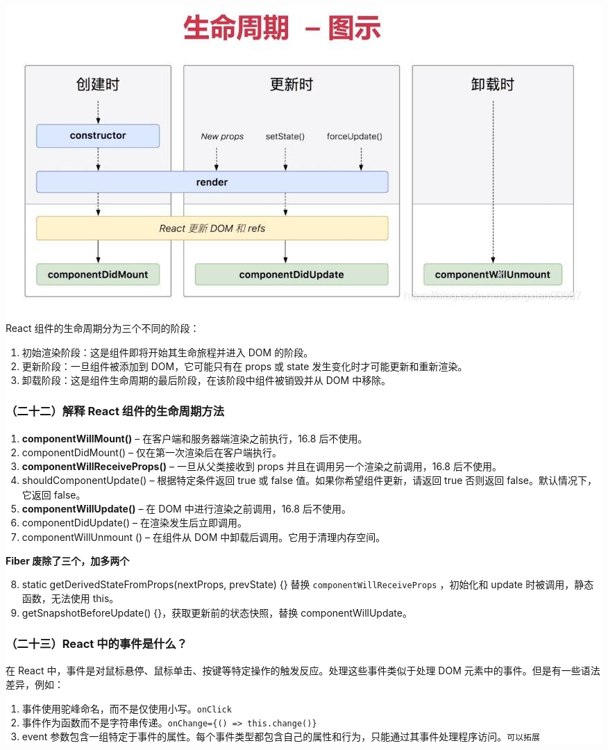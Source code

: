 ![](../../images/50个React面试题及解析21-1.jpeg)

React 组件的生命周期分为三个不同的阶段：

1. 初始渲染阶段：这是组件即将开始其生命旅程并进入 DOM 的阶段。
2. 更新阶段：一旦组件被添加到 DOM，它可能只有在 props 或 state 发生变化时才可能更新和重新渲染。
3. 卸载阶段：这是组件生命周期的最后阶段，在该阶段中组件被销毁并从 DOM 中移除。

### （二十二）解释 React 组件的生命周期方法

1. **componentWillMount()** – 在客户端和服务器端渲染之前执行，16.8 后不使用。
2. componentDidMount() – 仅在第一次渲染后在客户端执行。
3. **componentWillReceiveProps()** – 一旦从父类接收到 props 并且在调用另一个渲染之前调用，16.8 后不使用。
4. shouldComponentUpdate() – 根据特定条件返回 true 或 false 值。如果你希望组件更新，请返回 true 否则返回 false。默认情况下，它返回 false。
5. **componentWillUpdate()** – 在 DOM 中进行渲染之前调用，16.8 后不使用。
6. componentDidUpdate() – 在渲染发生后立即调用。
7. componentWillUnmount () – 在组件从 DOM 中卸载后调用。它用于清理内存空间。

**Fiber 废除了三个，加多两个**

8. static getDerivedStateFromProps(nextProps, prevState) {} 替换 `componentWillReceiveProps` ，初始化和 update 时被调用，静态函数，无法使用 this。
9. getSnapshotBeforeUpdate() {}，获取更新前的状态快照，替换 componentWillUpdate。

### （二十三）React 中的事件是什么？

在 React 中，事件是对鼠标悬停、鼠标单击、按键等特定操作的触发反应。处理这些事件类似于处理 DOM 元素中的事件。但是有一些语法差异，例如：

1. 事件使用驼峰命名，而不是仅使用小写。`onClick`
2. 事件作为函数而不是字符串传递。`onChange={() => this.change()}`
3. event 参数包含一组特定于事件的属性。每个事件类型都包含自己的属性和行为，只能通过其事件处理程序访问。`可以拓展`
